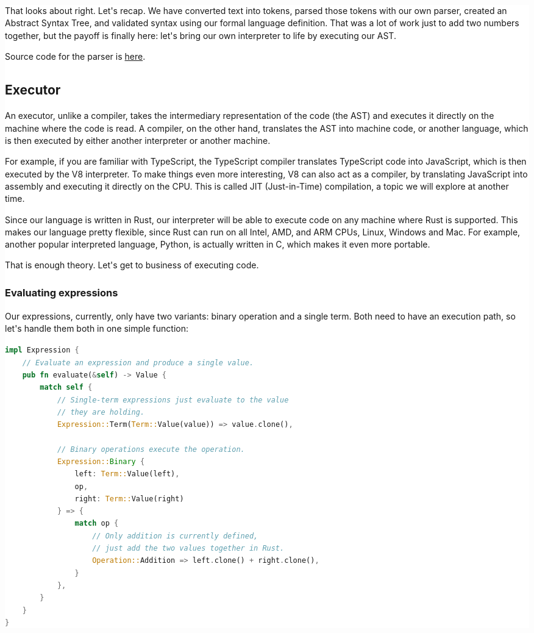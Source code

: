 That looks about right. Let's recap. We have converted text into tokens, parsed those tokens with our own parser, created an Abstract Syntax Tree, and validated syntax using our formal language definition. That was a lot of work just to add two numbers together, but the payoff is finally here: let's bring our own interpreter to life by executing our AST.

Source code for the parser is [here](https://play.rust-lang.org/?version=stable&mode=debug&edition=2021&gist=047a475186aa72ad5dd080dc00355a57).

## Executor

An executor, unlike a compiler, takes the intermediary representation of the code (the AST) and executes it directly on the machine where the code is read. A compiler, on the other hand, translates the AST into machine code, or another language, which is then executed by either another interpreter or another machine.

For example, if you are familiar with TypeScript, the TypeScript compiler translates TypeScript code into JavaScript, which is then executed by the V8 interpreter. To make things even more interesting, V8 can also act as a compiler, by translating JavaScript into assembly and executing it directly on the CPU. This is called JIT (Just-in-Time) compilation, a topic we will explore at another time.

Since our language is written in Rust, our interpreter will be able to execute code on any machine where Rust is supported. This makes our language pretty flexible, since Rust can run on all Intel, AMD, and ARM CPUs, Linux, Windows and Mac. For example, another popular interpreted language, Python, is actually written in C, which makes it even more portable.

That is enough theory. Let's get to business of executing code.

### Evaluating expressions

Our expressions, currently, only have two variants: binary operation and a single term. Both need to have an execution path, so let's handle them both in one simple function:

```rust
impl Expression {
    // Evaluate an expression and produce a single value.
    pub fn evaluate(&self) -> Value {
        match self {
            // Single-term expressions just evaluate to the value
            // they are holding.
            Expression::Term(Term::Value(value)) => value.clone(),

            // Binary operations execute the operation.
            Expression::Binary {
                left: Term::Value(left),
                op,
                right: Term::Value(right)
            } => {
                match op {
                    // Only addition is currently defined,
                    // just add the two values together in Rust.
                    Operation::Addition => left.clone() + right.clone(),
                }
            },
        }
    }
}
```
